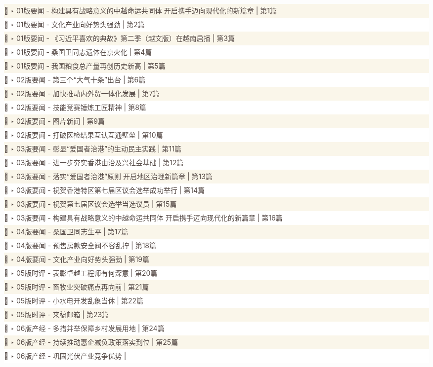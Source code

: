 <div style='line-height:3;background-color:#FAF6EA;' ><a href='http://paper.ce.cn/pc/content/202312/12/content_285950.html' style="line-height:2;text-decoration:none;display:block;color:#584D49;">🌈 ‣ 01版要闻 - 构建具有战略意义的中越命运共同体 开启携手迈向现代化的新篇章 | 第1篇</a></div><div style='line-height:3;' ><a href='http://paper.ce.cn/pc/content/202312/12/content_285951.html' style="line-height:2;text-decoration:none;display:block;color:#584D49;">🌈 ‣ 01版要闻 - 文化产业向好势头强劲 | 第2篇</a></div><div style='line-height:3;background-color:#FAF6EA;' ><a href='http://paper.ce.cn/pc/content/202312/12/content_285952.html' style="line-height:2;text-decoration:none;display:block;color:#584D49;">🌈 ‣ 01版要闻 - 《习近平喜欢的典故》第二季（越文版）在越南启播 | 第3篇</a></div><div style='line-height:3;' ><a href='http://paper.ce.cn/pc/content/202312/12/content_285953.html' style="line-height:2;text-decoration:none;display:block;color:#584D49;">🌈 ‣ 01版要闻 - 桑国卫同志遗体在京火化 | 第4篇</a></div><div style='line-height:3;background-color:#FAF6EA;' ><a href='http://paper.ce.cn/pc/content/202312/12/content_285954.html' style="line-height:2;text-decoration:none;display:block;color:#584D49;">🌈 ‣ 01版要闻 - 我国粮食总产量再创历史新高 | 第5篇</a></div><div style='line-height:3;' ><a href='http://paper.ce.cn/pc/content/202312/12/content_285891.html' style="line-height:2;text-decoration:none;display:block;color:#584D49;">🌈 ‣ 02版要闻 - 第三个“大气十条”出台 | 第6篇</a></div><div style='line-height:3;background-color:#FAF6EA;' ><a href='http://paper.ce.cn/pc/content/202312/12/content_285892.html' style="line-height:2;text-decoration:none;display:block;color:#584D49;">🌈 ‣ 02版要闻 - 加快推动内外贸一体化发展 | 第7篇</a></div><div style='line-height:3;' ><a href='http://paper.ce.cn/pc/content/202312/12/content_285893.html' style="line-height:2;text-decoration:none;display:block;color:#584D49;">🌈 ‣ 02版要闻 - 技能竞赛锤炼工匠精神 | 第8篇</a></div><div style='line-height:3;background-color:#FAF6EA;' ><a href='http://paper.ce.cn/pc/content/202312/12/content_285894.html' style="line-height:2;text-decoration:none;display:block;color:#584D49;">🌈 ‣ 02版要闻 - 图片新闻 | 第9篇</a></div><div style='line-height:3;' ><a href='http://paper.ce.cn/pc/content/202312/12/content_285895.html' style="line-height:2;text-decoration:none;display:block;color:#584D49;">🌈 ‣ 02版要闻 - 打破医检结果互认互通壁垒 | 第10篇</a></div><div style='line-height:3;background-color:#FAF6EA;' ><a href='http://paper.ce.cn/pc/content/202312/12/content_285897.html' style="line-height:2;text-decoration:none;display:block;color:#584D49;">🌈 ‣ 03版要闻 - 彰显“爱国者治港”的生动民主实践 | 第11篇</a></div><div style='line-height:3;' ><a href='http://paper.ce.cn/pc/content/202312/12/content_285898.html' style="line-height:2;text-decoration:none;display:block;color:#584D49;">🌈 ‣ 03版要闻 - 进一步夯实香港由治及兴社会基础 | 第12篇</a></div><div style='line-height:3;background-color:#FAF6EA;' ><a href='http://paper.ce.cn/pc/content/202312/12/content_285899.html' style="line-height:2;text-decoration:none;display:block;color:#584D49;">🌈 ‣ 03版要闻 - 落实“爱国者治港”原则 开启地区治理新篇章 | 第13篇</a></div><div style='line-height:3;' ><a href='http://paper.ce.cn/pc/content/202312/12/content_285900.html' style="line-height:2;text-decoration:none;display:block;color:#584D49;">🌈 ‣ 03版要闻 - 祝贺香港特区第七届区议会选举成功举行 | 第14篇</a></div><div style='line-height:3;background-color:#FAF6EA;' ><a href='http://paper.ce.cn/pc/content/202312/12/content_285901.html' style="line-height:2;text-decoration:none;display:block;color:#584D49;">🌈 ‣ 03版要闻 - 祝贺第七届区议会选举当选议员 | 第15篇</a></div><div style='line-height:3;' ><a href='http://paper.ce.cn/pc/content/202312/12/content_285902.html' style="line-height:2;text-decoration:none;display:block;color:#584D49;">🌈 ‣ 03版要闻 - 构建具有战略意义的中越命运共同体 开启携手迈向现代化的新篇章 | 第16篇</a></div><div style='line-height:3;background-color:#FAF6EA;' ><a href='http://paper.ce.cn/pc/content/202312/12/content_285904.html' style="line-height:2;text-decoration:none;display:block;color:#584D49;">🌈 ‣ 04版要闻 - 桑国卫同志生平 | 第17篇</a></div><div style='line-height:3;' ><a href='http://paper.ce.cn/pc/content/202312/12/content_285905.html' style="line-height:2;text-decoration:none;display:block;color:#584D49;">🌈 ‣ 04版要闻 - 预售房款安全阀不容乱拧 | 第18篇</a></div><div style='line-height:3;background-color:#FAF6EA;' ><a href='http://paper.ce.cn/pc/content/202312/12/content_285906.html' style="line-height:2;text-decoration:none;display:block;color:#584D49;">🌈 ‣ 04版要闻 - 文化产业向好势头强劲 | 第19篇</a></div><div style='line-height:3;' ><a href='http://paper.ce.cn/pc/content/202312/12/content_285908.html' style="line-height:2;text-decoration:none;display:block;color:#584D49;">🌈 ‣ 05版时评 - 表彰卓越工程师有何深意 | 第20篇</a></div><div style='line-height:3;background-color:#FAF6EA;' ><a href='http://paper.ce.cn/pc/content/202312/12/content_285909.html' style="line-height:2;text-decoration:none;display:block;color:#584D49;">🌈 ‣ 05版时评 - 畜牧业突破痛点再向前 | 第21篇</a></div><div style='line-height:3;' ><a href='http://paper.ce.cn/pc/content/202312/12/content_285910.html' style="line-height:2;text-decoration:none;display:block;color:#584D49;">🌈 ‣ 05版时评 - 小水电开发乱象当休 | 第22篇</a></div><div style='line-height:3;background-color:#FAF6EA;' ><a href='http://paper.ce.cn/pc/content/202312/12/content_285911.html' style="line-height:2;text-decoration:none;display:block;color:#584D49;">🌈 ‣ 05版时评 - 来稿邮箱 | 第23篇</a></div><div style='line-height:3;' ><a href='http://paper.ce.cn/pc/content/202312/12/content_285913.html' style="line-height:2;text-decoration:none;display:block;color:#584D49;">🌈 ‣ 06版产经 - 多措并举保障乡村发展用地 | 第24篇</a></div><div style='line-height:3;background-color:#FAF6EA;' ><a href='http://paper.ce.cn/pc/content/202312/12/content_285914.html' style="line-height:2;text-decoration:none;display:block;color:#584D49;">🌈 ‣ 06版产经 - 持续推动惠企减负政策落实到位 | 第25篇</a></div><div style='line-height:3;' ><a href='http://paper.ce.cn/pc/content/202312/12/content_285915.html' style="line-height:2;text-decoration:none;display:block;color:#584D49;">🌈 ‣ 06版产经 - 巩固光伏产业竞争优势 |